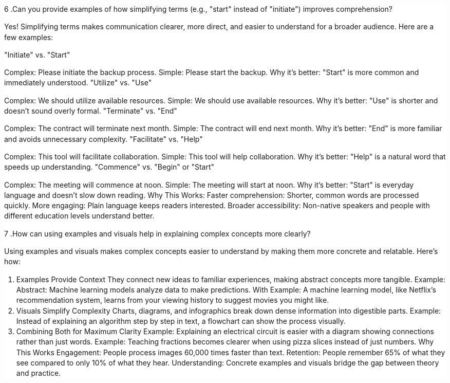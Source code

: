 6 .Can you provide examples of how simplifying terms (e.g., "start" instead of "initiate") improves comprehension?

Yes! Simplifying terms makes communication clearer, more direct, and easier to understand for a broader audience. Here are a few examples:

"Initiate" vs. "Start"

Complex: Please initiate the backup process.
Simple: Please start the backup.
Why it’s better: "Start" is more common and immediately understood.
"Utilize" vs. "Use"

Complex: We should utilize available resources.
Simple: We should use available resources.
Why it’s better: "Use" is shorter and doesn’t sound overly formal.
"Terminate" vs. "End"

Complex: The contract will terminate next month.
Simple: The contract will end next month.
Why it’s better: "End" is more familiar and avoids unnecessary complexity.
"Facilitate" vs. "Help"

Complex: This tool will facilitate collaboration.
Simple: This tool will help collaboration.
Why it’s better: "Help" is a natural word that speeds up understanding.
"Commence" vs. "Begin" or "Start"

Complex: The meeting will commence at noon.
Simple: The meeting will start at noon.
Why it’s better: "Start" is everyday language and doesn’t slow down reading.
Why This Works:
Faster comprehension: Shorter, common words are processed quickly.
More engaging: Plain language keeps readers interested.
Broader accessibility: Non-native speakers and people with different education levels understand better.


7 .How can using examples and visuals help in explaining complex concepts more clearly?

Using examples and visuals makes complex concepts easier to understand by making them more concrete and relatable. Here’s how:

1. Examples Provide Context
They connect new ideas to familiar experiences, making abstract concepts more tangible.
Example:
Abstract: Machine learning models analyze data to make predictions.
With Example: A machine learning model, like Netflix’s recommendation system, learns from your viewing history to suggest movies you might like.
2. Visuals Simplify Complexity
Charts, diagrams, and infographics break down dense information into digestible parts.
Example: Instead of explaining an algorithm step by step in text, a flowchart can show the process visually.
3. Combining Both for Maximum Clarity
Example: Explaining an electrical circuit is easier with a diagram showing connections rather than just words.
Example: Teaching fractions becomes clearer when using pizza slices instead of just numbers.
Why This Works
Engagement: People process images 60,000 times faster than text.
Retention: People remember 65% of what they see compared to only 10% of what they hear.
Understanding: Concrete examples and visuals bridge the gap between theory and practice.
